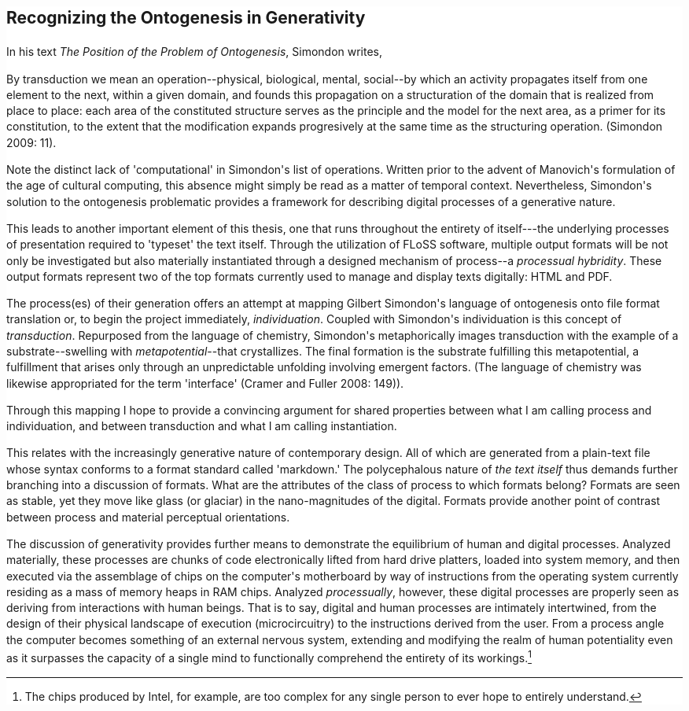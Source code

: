 [^note]: **Note:** This work largely remains unfinished in this draft, as it became apparent that I needed to work back through more discussions of basic infrastructural elements such as operating systems in order to fully describe the assemblage of process upon which computer-based design is situated.)

## Recognizing the Ontogenesis in Generativity ##

In his text _The Position of the Problem of Ontogenesis_, Simondon writes,

  By transduction we mean an operation--physical, biological, mental, social--by which an activity propagates itself from one element to the next, within a given domain, and founds this propagation on a structuration of the domain that is realized from place to place: each area of the constituted structure serves as the principle and the model for the next area, as a primer for its constitution, to the extent that the modification expands progresively at the same time as the structuring operation. (Simondon 2009: 11).

Note the distinct lack of 'computational' in Simondon's list of operations. Written prior to the advent of Manovich's formulation of the age of cultural computing, this absence might simply be read as a matter of temporal context. Nevertheless, Simondon's solution to the ontogenesis problematic provides a framework for describing digital processes of a generative nature.

This leads to another important element of this thesis, one that runs throughout the entirety of itself---the underlying processes of presentation required to 'typeset' the text itself. Through the utilization of FLoSS software, multiple output formats will be not only be investigated but also materially instantiated through a designed mechanism of process--a _processual hybridity_. These output formats represent two of the top formats currently used to manage and display texts digitally: HTML and PDF.

The process(es) of their generation offers an attempt at mapping Gilbert Simondon's language of ontogenesis onto file format translation or, to begin the project immediately, _individuation_. Coupled with Simondon's individuation is this concept of _transduction_. Repurposed from the language of chemistry, Simondon's metaphorically images transduction with the example of a substrate--swelling with _metapotential_--that crystallizes. The final formation is the substrate fulfilling this metapotential, a fulfillment that arises only through an unpredictable unfolding involving emergent factors. (The language of chemistry was likewise appropriated for the term 'interface' (Cramer and Fuller 2008: 149)). 

Through this mapping I hope to provide a convincing argument for shared properties between what I am calling process and individuation, and between transduction and what I am calling instantiation.

This relates with the increasingly generative nature of contemporary design. All of which are generated from a plain-text file whose syntax conforms to a format standard called 'markdown.' The polycephalous nature of _the text itself_ thus demands further branching into a discussion of formats. What are the attributes of the class of process to which formats belong? Formats are seen as stable, yet they move like glass (or glaciar) in the nano-magnitudes of the digital. Formats provide another point of contrast between process and material perceptual orientations.

The discussion of generativity provides further means to demonstrate the equilibrium of human and digital processes. Analyzed materially, these processes are chunks of code electronically lifted from hard drive platters, loaded into system memory, and then executed via the assemblage of chips on the computer's motherboard by way of instructions from the operating system currently residing as a mass of memory heaps in RAM chips. Analyzed _processually_, however, these digital processes are properly seen as deriving from interactions with human beings. That is to say, digital and human processes are intimately intertwined, from the design of their physical landscape of execution (microcircuitry) to the instructions derived from the user. From a process angle the computer becomes something of an external nervous system, extending and modifying the realm of human potentiality even as it surpasses the capacity of a single mind to functionally comprehend the entirety of its workings.[^4]


[^1]: Mobile devices are beginning to ship IR transeivers with full hardware access through software. That is, the _entire potential_ of the IR spectrum is available to them.
[^2]: Such as is demanded by no-frills distributions such as Gentoo and ArchLinux, where manual installation and configuration of a GUI is required for use.
[^3]: A widget is the technical term for a GUI element. Scrollbars, titlebars, menus, and close/minimize/maximize buttons are widgets attached to most of the "windows" that appears on any given GUI-driven computer.
[^4]: The chips produced by Intel, for example, are too complex for any single person to ever hope to entirely understand.
[^discuss]: It is important to note that free software also plays a significant role in supporting this infrastructure, as the license provides no recourse on the terms of the softwares use (Pasquinelli 2008).
[^smalltalk]: http://gagne.homedns.org/~tgagne/contrib/EarlyHistoryST.html
[^kg]: The page numbers refer to the article's position within _The New Media Reader_, published in 2003. The original date of publication has been maintained in order to respect the publication's true chronological position in computer history.
[^pasq]: In his text "The Ideology of Free Culture and the Grammar of Sabotage," Italian media theorist Matteo Pasquinelli provides a critical analysis combining Marxist discourse on _resource extraction_ with Michael Serres' conception of the _parasite_ in an analysis of contradictory intersections between capitalism and FLoSS (Pasquinelli 2008). Apple´s investment in developing a competitor to the GNU compiler, LLVM, is the result of Apple´s decision to avoid the GNU Public License as much as possible (LLVM is licensed under an easily-coopted open source license).
[^java]: However, there are many different versions of Java, making this ideal of "write once, run everywhere" somewhat problematic. Microsoft was even successfully sued for trying to hijack the language with by leveraging an incompatible implementation through the virtual industry standardization of its Visual Studio development environment.
[^adobe]: All prices sourced from the Adobe online store on 18 June 2010 ([http://store1.adobe.com/cfusion/store/index.cfm?store=OLS-US&view=ols_cl&nr=0](http://store1.adobe.com/cfusion/store/index.cfm?store=OLS-US&view=ols_cl&nr=0))
[^ginger]: ginger coons does not capitalize her names for moral reasons related to the judgment implications of capitalizing some nouns over others.
[^quotes]: All quotes in this section, unless otherwise denoted, are from the presentation.
[^second]: The second edition of the book, published in 2001, was used for this thesis. While it is updated to include the Web, its roots in a significantly older text are worth noting.